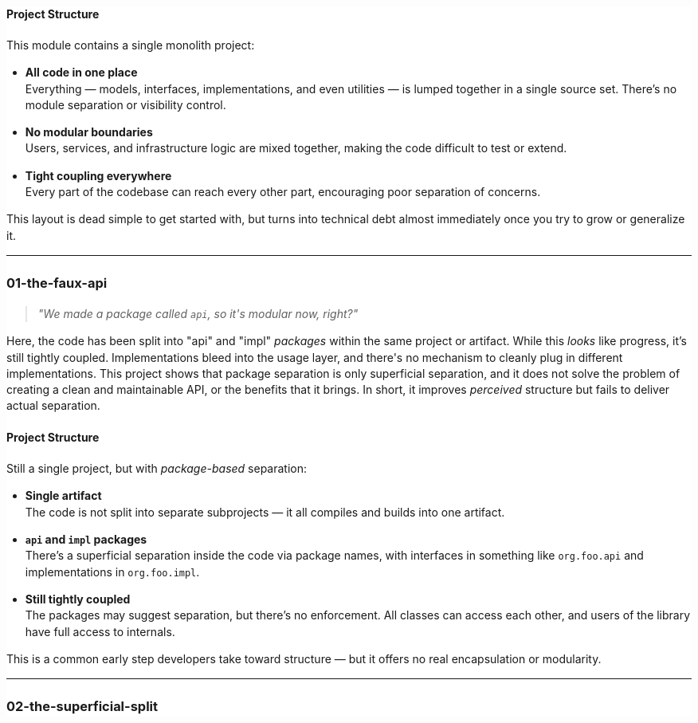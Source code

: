 #### Project Structure

This module contains a single monolith project:

- **All code in one place**  
  Everything — models, interfaces, implementations, and even utilities — is
  lumped together in a single source set. There’s no module separation or
  visibility control.

- **No modular boundaries**  
  Users, services, and infrastructure logic are mixed together, making the code
  difficult to test or extend.

- **Tight coupling everywhere**  
  Every part of the codebase can reach every other part, encouraging poor
  separation of concerns.

This layout is dead simple to get started with, but turns into technical debt
almost immediately once you try to grow or generalize it.

---

### 01-the-faux-api

> _"We made a package called `api`, so it's modular now, right?"_

Here, the code has been split into "api" and "impl" *packages* within the same
project or artifact. While this *looks* like progress, it’s still tightly
coupled. Implementations bleed into the usage layer, and there's no mechanism to
cleanly plug in different implementations. This project shows that package
separation is only superficial separation, and it does not solve the problem of
creating a clean and maintainable API, or the benefits that it brings. In short,
it improves *perceived* structure but fails to deliver actual separation.

#### Project Structure

Still a single project, but with *package-based* separation:

- **Single artifact**  
  The code is not split into separate subprojects — it all compiles and builds
  into one artifact.

- **`api` and `impl` packages**  
  There’s a superficial separation inside the code via package names, with
  interfaces in something like `org.foo.api` and implementations in
  `org.foo.impl`.

- **Still tightly coupled**  
  The packages may suggest separation, but there’s no enforcement. All classes
  can access each other, and users of the library have full access to internals.

This is a common early step developers take toward structure — but it offers no
real encapsulation or modularity.

---

### 02-the-superficial-split
